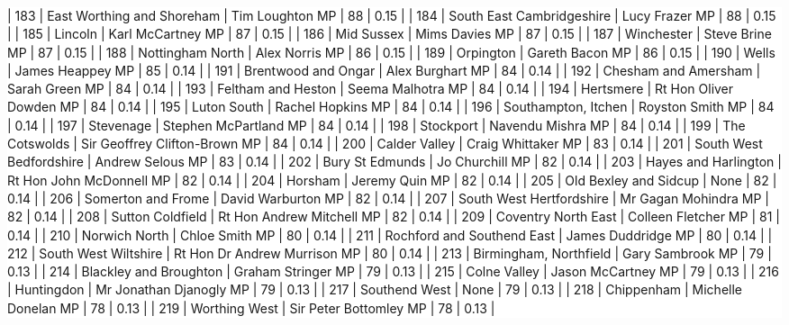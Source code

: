 | 183 | East Worthing and Shoreham | Tim Loughton MP | 88 | 0.15 |
| 184 | South East Cambridgeshire | Lucy Frazer MP | 88 | 0.15 |
| 185 | Lincoln | Karl McCartney MP | 87 | 0.15 |
| 186 | Mid Sussex | Mims Davies MP | 87 | 0.15 |
| 187 | Winchester | Steve Brine MP | 87 | 0.15 |
| 188 | Nottingham North | Alex Norris MP | 86 | 0.15 |
| 189 | Orpington | Gareth Bacon MP | 86 | 0.15 |
| 190 | Wells | James Heappey MP | 85 | 0.14 |
| 191 | Brentwood and Ongar | Alex Burghart MP | 84 | 0.14 |
| 192 | Chesham and Amersham | Sarah Green MP | 84 | 0.14 |
| 193 | Feltham and Heston | Seema Malhotra MP | 84 | 0.14 |
| 194 | Hertsmere | Rt Hon Oliver Dowden MP | 84 | 0.14 |
| 195 | Luton South | Rachel Hopkins MP | 84 | 0.14 |
| 196 | Southampton, Itchen | Royston Smith MP | 84 | 0.14 |
| 197 | Stevenage | Stephen McPartland MP | 84 | 0.14 |
| 198 | Stockport | Navendu Mishra MP | 84 | 0.14 |
| 199 | The Cotswolds | Sir Geoffrey Clifton-Brown MP | 84 | 0.14 |
| 200 | Calder Valley | Craig Whittaker MP | 83 | 0.14 |
| 201 | South West Bedfordshire | Andrew Selous MP | 83 | 0.14 |
| 202 | Bury St Edmunds | Jo Churchill MP | 82 | 0.14 |
| 203 | Hayes and Harlington | Rt Hon John McDonnell MP | 82 | 0.14 |
| 204 | Horsham | Jeremy Quin MP | 82 | 0.14 |
| 205 | Old Bexley and Sidcup | None | 82 | 0.14 |
| 206 | Somerton and Frome | David Warburton MP | 82 | 0.14 |
| 207 | South West Hertfordshire | Mr Gagan Mohindra MP | 82 | 0.14 |
| 208 | Sutton Coldfield | Rt Hon Andrew Mitchell MP | 82 | 0.14 |
| 209 | Coventry North East | Colleen Fletcher MP | 81 | 0.14 |
| 210 | Norwich North | Chloe Smith MP | 80 | 0.14 |
| 211 | Rochford and Southend East | James Duddridge MP | 80 | 0.14 |
| 212 | South West Wiltshire | Rt Hon Dr Andrew Murrison MP | 80 | 0.14 |
| 213 | Birmingham, Northfield | Gary Sambrook MP | 79 | 0.13 |
| 214 | Blackley and Broughton | Graham Stringer MP | 79 | 0.13 |
| 215 | Colne Valley | Jason McCartney MP | 79 | 0.13 |
| 216 | Huntingdon | Mr Jonathan Djanogly MP | 79 | 0.13 |
| 217 | Southend West | None | 79 | 0.13 |
| 218 | Chippenham | Michelle Donelan MP | 78 | 0.13 |
| 219 | Worthing West | Sir Peter Bottomley MP | 78 | 0.13 |